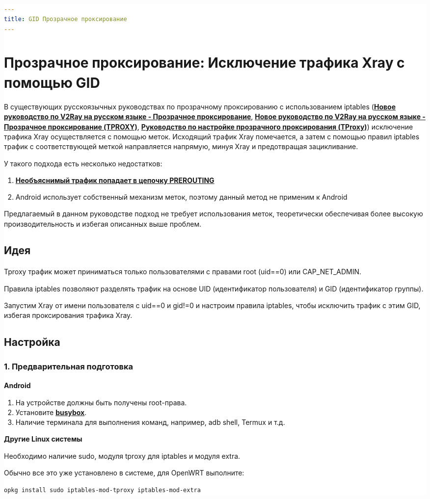 ```yaml
---
title: GID Прозрачное проксирование
---
```


# Прозрачное проксирование: Исключение трафика Xray с помощью GID

В существующих русскоязычных руководствах по прозрачному проксированию с использованием iptables (**[Новое руководство по V2Ray на русском языке - Прозрачное проксирование](https://guide.v2fly.org/app/transparent_proxy.html)**, **[Новое руководство по V2Ray на русском языке - Прозрачное проксирование (TPROXY)](https://guide.v2fly.org/app/tproxy.html)**, **[Руководство по настройке прозрачного проксирования (TProxy)](./tproxy)**) исключение трафика Xray осуществляется с помощью меток. Исходящий трафик Xray помечается, а затем с помощью правил iptables трафик с соответствующей меткой направляется напрямую, минуя Xray и предотвращая зацикливание.

У такого подхода есть несколько недостатков:

1. **[Необъяснимый трафик попадает в цепочку PREROUTING](https://github.com/v2ray/v2ray-core/issues/2621)**

2. Android использует собственный механизм меток, поэтому данный метод не применим к Android

Предлагаемый в данном руководстве подход не требует использования меток, теоретически обеспечивая более высокую производительность и избегая описанных выше проблем.

## Идея

Tproxy трафик может приниматься только пользователями с правами root (uid==0) или CAP_NET_ADMIN.

Правила iptables позволяют разделять трафик на основе UID (идентификатор пользователя) и GID (идентификатор группы).

Запустим Xray от имени пользователя с uid==0 и gid!=0 и настроим правила iptables, чтобы исключить трафик с этим GID, избегая проксирования трафика Xray.

## Настройка

### 1. Предварительная подготовка

**Android**

1. На устройстве должны быть получены root-права.
2. Установите **[busybox](https://play.google.com/store/apps/details?id=stericson.busybox)**.
3. Наличие терминала для выполнения команд, например, adb shell, Termux и т.д.

**Другие Linux системы**

Необходимо наличие sudo, модуля tproxy для iptables и модуля extra.

Обычно все это уже установлено в системе, для OpenWRT выполните:

```bash
opkg install sudo iptables-mod-tproxy iptables-mod-extra
```
